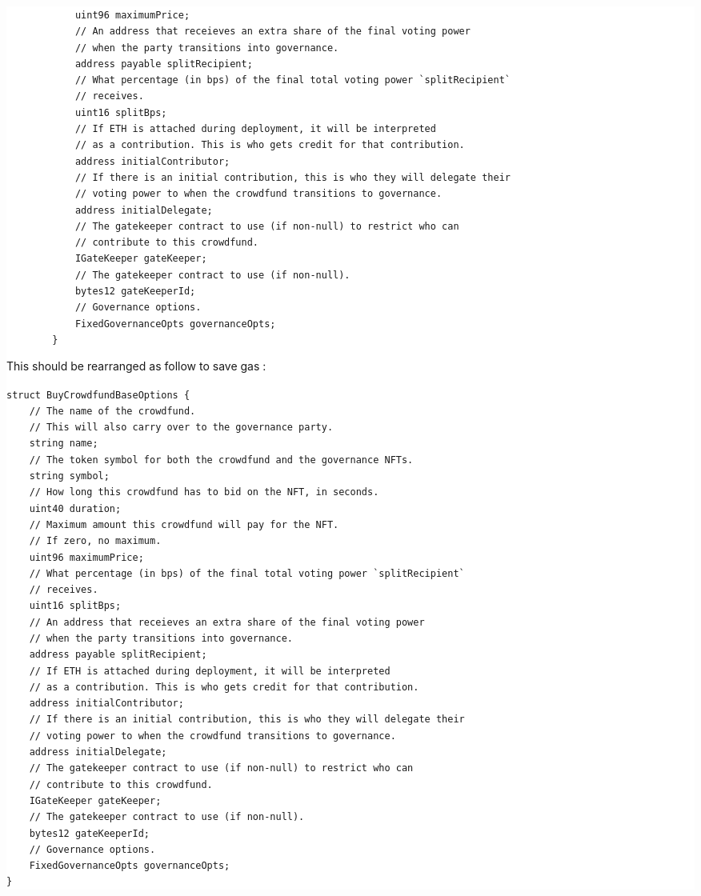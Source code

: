 ```
            uint96 maximumPrice;
            // An address that receieves an extra share of the final voting power
            // when the party transitions into governance.
            address payable splitRecipient;
            // What percentage (in bps) of the final total voting power `splitRecipient`
            // receives.
            uint16 splitBps;
            // If ETH is attached during deployment, it will be interpreted
            // as a contribution. This is who gets credit for that contribution.
            address initialContributor;
            // If there is an initial contribution, this is who they will delegate their
            // voting power to when the crowdfund transitions to governance.
            address initialDelegate;
            // The gatekeeper contract to use (if non-null) to restrict who can
            // contribute to this crowdfund.
            IGateKeeper gateKeeper;
            // The gatekeeper contract to use (if non-null).
            bytes12 gateKeeperId;
            // Governance options.
            FixedGovernanceOpts governanceOpts;
        }
```

This should be rearranged as follow to save gas :

```
struct BuyCrowdfundBaseOptions {
    // The name of the crowdfund.
    // This will also carry over to the governance party.
    string name;
    // The token symbol for both the crowdfund and the governance NFTs.
    string symbol;
    // How long this crowdfund has to bid on the NFT, in seconds.
    uint40 duration;
    // Maximum amount this crowdfund will pay for the NFT.
    // If zero, no maximum.
    uint96 maximumPrice;
    // What percentage (in bps) of the final total voting power `splitRecipient`
    // receives.
    uint16 splitBps;
    // An address that receieves an extra share of the final voting power
    // when the party transitions into governance.
    address payable splitRecipient;
    // If ETH is attached during deployment, it will be interpreted
    // as a contribution. This is who gets credit for that contribution.
    address initialContributor;
    // If there is an initial contribution, this is who they will delegate their
    // voting power to when the crowdfund transitions to governance.
    address initialDelegate;
    // The gatekeeper contract to use (if non-null) to restrict who can
    // contribute to this crowdfund.
    IGateKeeper gateKeeper;
    // The gatekeeper contract to use (if non-null).
    bytes12 gateKeeperId;
    // Governance options.
    FixedGovernanceOpts governanceOpts;
}
```
